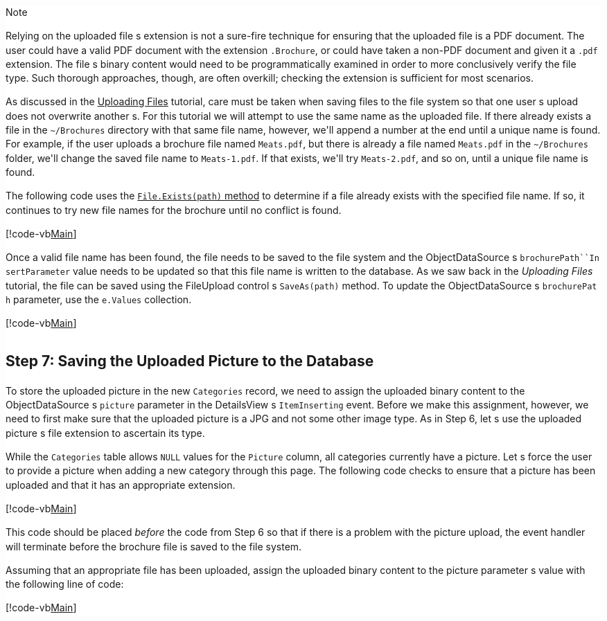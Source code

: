 > [!NOTE]
> Relying on the uploaded file s extension is not a sure-fire technique for ensuring that the uploaded file is a PDF document. The user could have a valid PDF document with the extension `.Brochure`, or could have taken a non-PDF document and given it a `.pdf` extension. The file s binary content would need to be programmatically examined in order to more conclusively verify the file type. Such thorough approaches, though, are often overkill; checking the extension is sufficient for most scenarios.


As discussed in the [Uploading Files](uploading-files-vb.md) tutorial, care must be taken when saving files to the file system so that one user s upload does not overwrite another s. For this tutorial we will attempt to use the same name as the uploaded file. If there already exists a file in the `~/Brochures` directory with that same file name, however, we'll append a number at the end until a unique name is found. For example, if the user uploads a brochure file named `Meats.pdf`, but there is already a file named `Meats.pdf` in the `~/Brochures` folder, we'll change the saved file name to `Meats-1.pdf`. If that exists, we'll try `Meats-2.pdf`, and so on, until a unique file name is found.

The following code uses the [`File.Exists(path)` method](https://msdn.microsoft.com/library/system.io.file.exists.aspx) to determine if a file already exists with the specified file name. If so, it continues to try new file names for the brochure until no conflict is found.


[!code-vb[Main](including-a-file-upload-option-when-adding-a-new-record-vb/samples/sample7.vb)]

Once a valid file name has been found, the file needs to be saved to the file system and the ObjectDataSource s `brochurePath``InsertParameter` value needs to be updated so that this file name is written to the database. As we saw back in the *Uploading Files* tutorial, the file can be saved using the FileUpload control s `SaveAs(path)` method. To update the ObjectDataSource s `brochurePath` parameter, use the `e.Values` collection.


[!code-vb[Main](including-a-file-upload-option-when-adding-a-new-record-vb/samples/sample8.vb)]

## Step 7: Saving the Uploaded Picture to the Database

To store the uploaded picture in the new `Categories` record, we need to assign the uploaded binary content to the ObjectDataSource s `picture` parameter in the DetailsView s `ItemInserting` event. Before we make this assignment, however, we need to first make sure that the uploaded picture is a JPG and not some other image type. As in Step 6, let s use the uploaded picture s file extension to ascertain its type.

While the `Categories` table allows `NULL` values for the `Picture` column, all categories currently have a picture. Let s force the user to provide a picture when adding a new category through this page. The following code checks to ensure that a picture has been uploaded and that it has an appropriate extension.


[!code-vb[Main](including-a-file-upload-option-when-adding-a-new-record-vb/samples/sample9.vb)]

This code should be placed *before* the code from Step 6 so that if there is a problem with the picture upload, the event handler will terminate before the brochure file is saved to the file system.

Assuming that an appropriate file has been uploaded, assign the uploaded binary content to the picture parameter s value with the following line of code:


[!code-vb[Main](including-a-file-upload-option-when-adding-a-new-record-vb/samples/sample10.vb)]
